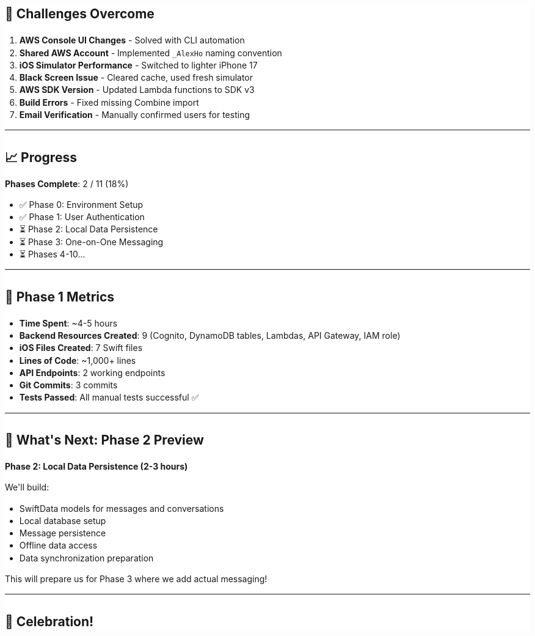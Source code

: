 
## 💪 Challenges Overcome

1. **AWS Console UI Changes** - Solved with CLI automation
2. **Shared AWS Account** - Implemented `_AlexHo` naming convention
3. **iOS Simulator Performance** - Switched to lighter iPhone 17
4. **Black Screen Issue** - Cleared cache, used fresh simulator
5. **AWS SDK Version** - Updated Lambda functions to SDK v3
6. **Build Errors** - Fixed missing Combine import
7. **Email Verification** - Manually confirmed users for testing

---

## 📈 Progress

**Phases Complete**: 2 / 11 (18%)
- ✅ Phase 0: Environment Setup
- ✅ Phase 1: User Authentication
- ⏳ Phase 2: Local Data Persistence
- ⏳ Phase 3: One-on-One Messaging
- ⏳ Phases 4-10...

---

## 🎯 Phase 1 Metrics

- **Time Spent**: ~4-5 hours
- **Backend Resources Created**: 9 (Cognito, DynamoDB tables, Lambdas, API Gateway, IAM role)
- **iOS Files Created**: 7 Swift files
- **Lines of Code**: ~1,000+ lines
- **API Endpoints**: 2 working endpoints
- **Git Commits**: 3 commits
- **Tests Passed**: All manual tests successful ✅

---

## 🚀 What's Next: Phase 2 Preview

**Phase 2: Local Data Persistence (2-3 hours)**

We'll build:
- SwiftData models for messages and conversations
- Local database setup
- Message persistence
- Offline data access
- Data synchronization preparation

This will prepare us for Phase 3 where we add actual messaging!

---

## 🎊 Celebration!
